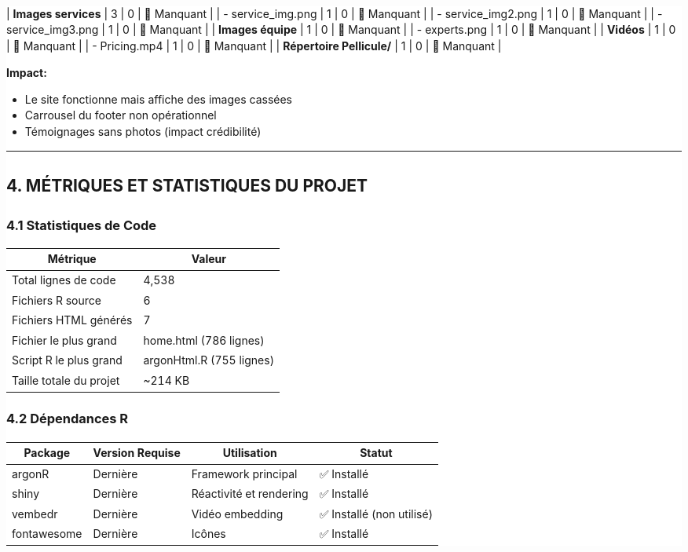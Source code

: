 | **Images services** | 3 | 0 | 🔴 Manquant |
| - service_img.png | 1 | 0 | 🔴 Manquant |
| - service_img2.png | 1 | 0 | 🔴 Manquant |
| - service_img3.png | 1 | 0 | 🔴 Manquant |
| **Images équipe** | 1 | 0 | 🔴 Manquant |
| - experts.png | 1 | 0 | 🔴 Manquant |
| **Vidéos** | 1 | 0 | 🔴 Manquant |
| - Pricing.mp4 | 1 | 0 | 🔴 Manquant |
| **Répertoire Pellicule/** | 1 | 0 | 🔴 Manquant |

**Impact:**
- Le site fonctionne mais affiche des images cassées
- Carrousel du footer non opérationnel
- Témoignages sans photos (impact crédibilité)

---

## 4. MÉTRIQUES ET STATISTIQUES DU PROJET

### 4.1 Statistiques de Code

| Métrique | Valeur |
|----------|--------|
| Total lignes de code | 4,538 |
| Fichiers R source | 6 |
| Fichiers HTML générés | 7 |
| Fichier le plus grand | home.html (786 lignes) |
| Script R le plus grand | argonHtml.R (755 lignes) |
| Taille totale du projet | ~214 KB |

### 4.2 Dépendances R

| Package | Version Requise | Utilisation | Statut |
|---------|-----------------|-------------|--------|
| argonR | Dernière | Framework principal | ✅ Installé |
| shiny | Dernière | Réactivité et rendering | ✅ Installé |
| vembedr | Dernière | Vidéo embedding | ✅ Installé (non utilisé) |
| fontawesome | Dernière | Icônes | ✅ Installé |
